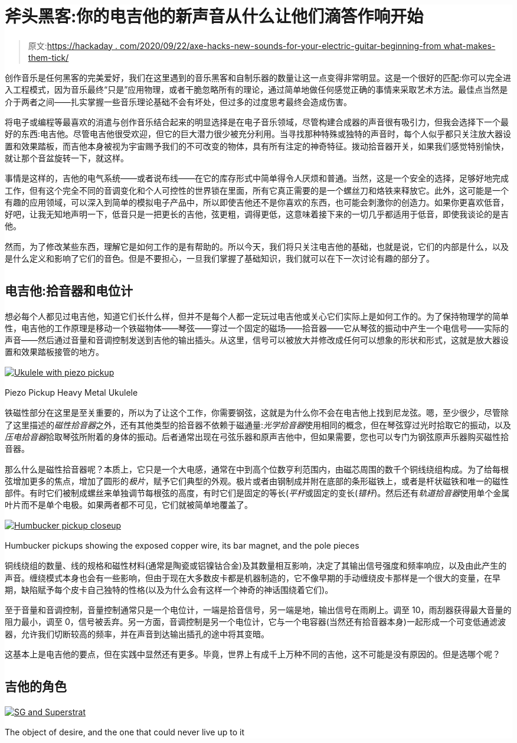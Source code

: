 # 斧头黑客:你的电吉他的新声音从什么让他们滴答作响开始

> 原文:[https://hackaday . com/2020/09/22/axe-hacks-new-sounds-for-your-electric-guitar-beginning-from what-makes-them-tick/](https://hackaday.com/2020/09/22/axe-hacks-new-sounds-for-your-electric-guitar-beginning-from-what-makes-them-tick/)

创作音乐是任何黑客的完美爱好，我们在这里遇到的音乐黑客和自制乐器的数量让这一点变得非常明显。这是一个很好的匹配:你可以完全进入工程模式，因为音乐最终“只是”应用物理，或者干脆忽略所有的理论，通过简单地做任何感觉正确的事情来采取艺术方法。最佳点当然是介于两者之间——扎实掌握一些音乐理论基础不会有坏处，但过多的过度思考最终会造成伤害。

将电子或编程等最喜欢的消遣与创作音乐结合起来的明显选择是在电子音乐领域，尽管构建合成器的声音很有吸引力，但我会选择下一个最好的东西:电吉他。尽管电吉他很受欢迎，但它的巨大潜力很少被充分利用。当寻找那种特殊或独特的声音时，每个人似乎都只关注放大器设置和效果踏板，而吉他本身被视为宇宙赐予我们的不可改变的物体，具有所有注定的神奇特征。拨动拾音器开关，如果我们感觉特别愉快，就让那个音盆旋转一下，就这样。

事情是这样的，吉他的电气系统——或者说布线——在它的库存形式中简单得令人厌烦和普通。当然，这是一个安全的选择，足够好地完成工作，但有这个完全不同的音调变化和个人可控性的世界锁在里面，所有它真正需要的是一个螺丝刀和烙铁来释放它。此外，这可能是一个有趣的应用领域，可以深入到简单的模拟电子产品中，所以即使吉他还不是你喜欢的东西，也可能会刺激你的创造力。如果你更喜欢低音，好吧，让我无知地声明一下，低音只是一把更长的吉他，弦更粗，调得更低，这意味着接下来的一切几乎都适用于低音，即使我谈论的是吉他。

然而，为了修改某些东西，理解它是如何工作的是有帮助的。所以今天，我们将只关注电吉他的基础，也就是说，它们的内部是什么，以及是什么定义和影响了它们的音色。但是不要担心，一旦我们掌握了基础知识，我们就可以在下一次讨论有趣的部分了。

## 电吉他:拾音器和电位计

想必每个人都见过电吉他，知道它们长什么样，但并不是每个人都一定玩过电吉他或关心它们实际上是如何工作的。为了保持物理学的简单性，电吉他的工作原理是移动一个铁磁物体——琴弦——穿过一个固定的磁场——拾音器——它从琴弦的振动中产生一个电信号——实际的声音——然后通过音量和音调控制发送到吉他的输出插头。从这里，信号可以被放大并修改成任何可以想象的形状和形式，这就是放大器设置和效果踏板接管的地方。

[![Ukulele with piezo pickup](../Images/557bac92267ad5972fb22e3270d840f5.png)](https://hackaday.com/wp-content/uploads/2020/09/piezo-ukulele.jpg)

Piezo Pickup Heavy Metal Ukulele

铁磁性部分在这里是至关重要的，所以为了让这个工作，你需要钢弦，这就是为什么你不会在电吉他上找到尼龙弦。嗯，至少很少，尽管除了这里描述的*磁性拾音器*之外，还有其他类型的拾音器不依赖于磁通量:*光学拾音器*使用相同的概念，但在琴弦穿过光时拾取它的振动，以及*压电拾音器*拾取琴弦所附着的身体的振动。后者通常出现在弓弦乐器和原声吉他中，但如果需要，您也可以专门为钢弦原声乐器购买磁性拾音器。

那么什么是磁性拾音器呢？本质上，它只是一个大电感，通常在中到高个位数亨利范围内，由磁芯周围的数千个铜线绕组构成。为了给每根弦增加更多的焦点，增加了圆形的*极片*，赋予它们典型的外观。极片或者由钢制成并附在底部的条形磁铁上，或者是杆状磁铁和唯一的磁性部件。有时它们被制成螺丝来单独调节每根弦的高度，有时它们是固定的等长(*平杆*或固定的变长(*错杆*)。然后还有*轨道拾音器*使用单个金属叶片而不是单个电极。如果两者都不可见，它们就被简单地覆盖了。

[![Humbucker pickup closeup](../Images/5ee25a6ae41369bcd0a48433d53f29b7.png)](https://hackaday.com/wp-content/uploads/2020/09/humbucker-closeup.jpg)

Humbucker pickups showing the exposed copper wire, its bar magnet, and the pole pieces

铜线绕组的数量、线的规格和磁性材料(通常是陶瓷或铝镍钴合金)及其数量相互影响，决定了其输出信号强度和频率响应，以及由此产生的声音。缠绕模式本身也会有一些影响，但由于现在大多数皮卡都是机器制造的，它不像早期的手动缠绕皮卡那样是一个很大的变量，在早期，缺陷赋予每个皮卡自己独特的性格(以及为什么会有这样一个神奇的神话围绕着它们)。

至于音量和音调控制，音量控制通常只是一个电位计，一端是拾音信号，另一端是地，输出信号在雨刷上。调至 10，雨刮器获得最大音量的阻力最小，调至 0，信号被丢弃。另一方面，音调控制是另一个电位计，它与一个电容器(当然还有拾音器本身)一起形成一个可变低通滤波器，允许我们切断较高的频率，并在声音到达输出插孔的途中将其变暗。

这基本上是电吉他的要点，但在实践中显然还有更多。毕竟，世界上有成千上万种不同的吉他，这不可能是没有原因的。但是选哪个呢？

## 吉他的角色

[![SG and Superstrat](../Images/538260e3616a6fef753519f904ca2fcb.png)](https://hackaday.com/wp-content/uploads/2020/09/sg-vs-superstrat.jpg)

The object of desire, and the one that could never live up to it
